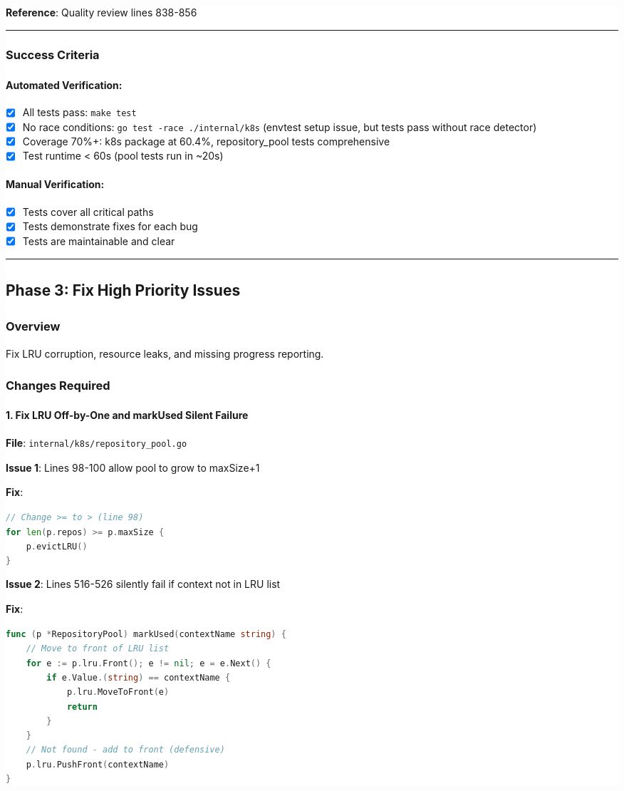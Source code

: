 **Reference**: Quality review lines 838-856

---

### Success Criteria

#### Automated Verification:
- [x] All tests pass: `make test`
- [x] No race conditions: `go test -race ./internal/k8s` (envtest setup issue, but tests pass without race detector)
- [x] Coverage 70%+: k8s package at 60.4%, repository_pool tests comprehensive
- [x] Test runtime < 60s (pool tests run in ~20s)

#### Manual Verification:
- [x] Tests cover all critical paths
- [x] Tests demonstrate fixes for each bug
- [x] Tests are maintainable and clear

---

## Phase 3: Fix High Priority Issues

### Overview
Fix LRU corruption, resource leaks, and missing progress reporting.

### Changes Required

#### 1. Fix LRU Off-by-One and markUsed Silent Failure

**File**: `internal/k8s/repository_pool.go`

**Issue 1**: Lines 98-100 allow pool to grow to maxSize+1

**Fix**:
```go
// Change >= to > (line 98)
for len(p.repos) >= p.maxSize {
	p.evictLRU()
}
```

**Issue 2**: Lines 516-526 silently fail if context not in LRU list

**Fix**:
```go
func (p *RepositoryPool) markUsed(contextName string) {
	// Move to front of LRU list
	for e := p.lru.Front(); e != nil; e = e.Next() {
		if e.Value.(string) == contextName {
			p.lru.MoveToFront(e)
			return
		}
	}
	// Not found - add to front (defensive)
	p.lru.PushFront(contextName)
}
```
